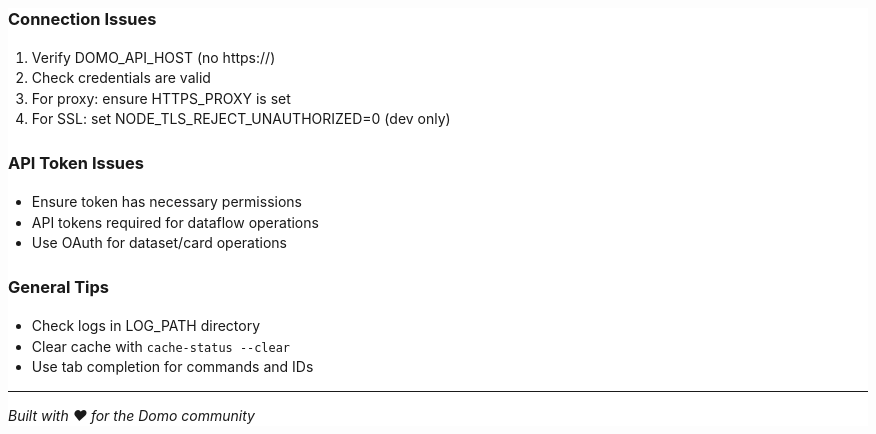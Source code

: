 ### Connection Issues

1. Verify DOMO_API_HOST (no https://)
2. Check credentials are valid
3. For proxy: ensure HTTPS_PROXY is set
4. For SSL: set NODE_TLS_REJECT_UNAUTHORIZED=0 (dev only)

### API Token Issues

- Ensure token has necessary permissions
- API tokens required for dataflow operations
- Use OAuth for dataset/card operations

### General Tips

- Check logs in LOG_PATH directory
- Clear cache with `cache-status --clear`
- Use tab completion for commands and IDs

---

_Built with ❤️ for the Domo community_
